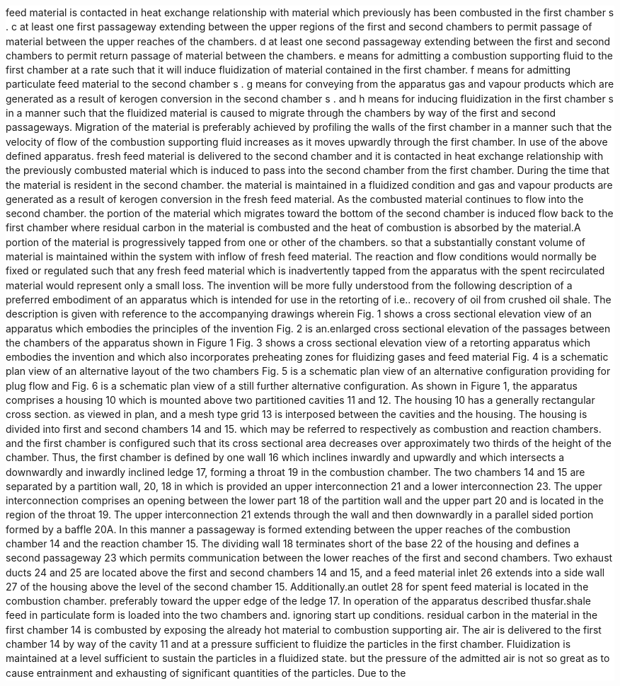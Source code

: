 feed material is contacted in heat exchange relationship with material which previously has been combusted in the first chamber s . c at least one first passageway extending between the upper regions of the first and second chambers to permit passage of material between the upper reaches of the chambers. d at least one second passageway extending between the first and second chambers to permit return passage of material between the chambers. e means for admitting a combustion supporting fluid to the first chamber at a rate such that it will induce fluidization of material contained in the first chamber. f means for admitting particulate feed material to the second chamber s . g means for conveying from the apparatus gas and vapour products which are generated as a result of kerogen conversion in the second chamber s . and h means for inducing fluidization in the first chamber s in a manner such that the fluidized material is caused to migrate through the chambers by way of the first and second passageways. Migration of the material is preferably achieved by profiling the walls of the first chamber in a manner such that the velocity of flow of the combustion supporting fluid increases as it moves upwardly through the first chamber. In use of the above defined apparatus. fresh feed material is delivered to the second chamber and it is contacted in heat exchange relationship with the previously combusted material which is induced to pass into the second chamber from the first chamber. During the time that the material is resident in the second chamber. the material is maintained in a fluidized condition and gas and vapour products are generated as a result of kerogen conversion in the fresh feed material. As the combusted material continues to flow into the second chamber. the portion of the material which migrates toward the bottom of the second chamber is induced flow back to the first chamber where residual carbon in the material is combusted and the heat of combustion is absorbed by the material.A portion of the material is progressively tapped from one or other of the chambers. so that a substantially constant volume of material is maintained within the system with inflow of fresh feed material. The reaction and flow conditions would normally be fixed or regulated such that any fresh feed material which is inadvertently tapped from the apparatus with the spent recirculated material would represent only a small loss. The invention will be more fully understood from the following description of a preferred embodiment of an apparatus which is intended for use in the retorting of i.e.. recovery of oil from crushed oil shale. The description is given with reference to the accompanying drawings wherein Fig. 1 shows a cross sectional elevation view of an apparatus which embodies the principles of the invention Fig. 2 is an.enlarged cross sectional elevation of the passages between the chambers of the apparatus shown in Figure 1 Fig. 3 shows a cross sectional elevation view of a retorting apparatus which embodies the invention and which also incorporates preheating zones for fluidizing gases and feed material Fig. 4 is a schematic plan view of an alternative layout of the two chambers Fig. 5 is a schematic plan view of an alternative configuration providing for plug flow and Fig. 6 is a schematic plan view of a still further alternative configuration. As shown in Figure 1, the apparatus comprises a housing 10 which is mounted above two partitioned cavities 11 and 12. The housing 10 has a generally rectangular cross section. as viewed in plan, and a mesh type grid 13 is interposed between the cavities and the housing. The housing is divided into first and second chambers 14 and 15. which may be referred to respectively as combustion and reaction chambers. and the first chamber is configured such that its cross sectional area decreases over approximately two thirds of the height of the chamber. Thus, the first chamber is defined by one wall 16 which inclines inwardly and upwardly and which intersects a downwardly and inwardly inclined ledge 17, forming a throat 19 in the combustion chamber. The two chambers 14 and 15 are separated by a partition wall, 20, 18 in which is provided an upper interconnection 21 and a lower interconnection 23. The upper interconnection comprises an opening between the lower part 18 of the partition wall and the upper part 20 and is located in the region of the throat 19. The upper interconnection 21 extends through the wall and then downwardly in a parallel sided portion formed by a baffle 20A. In this manner a passageway is formed extending between the upper reaches of the combustion chamber 14 and the reaction chamber 15. The dividing wall 18 terminates short of the base 22 of the housing and defines a second passageway 23 which permits communication between the lower reaches of the first and second chambers. Two exhaust ducts 24 and 25 are located above the first and second chambers 14 and 15, and a feed material inlet 26 extends into a side wall 27 of the housing above the level of the second chamber 15. Additionally.an outlet 28 for spent feed material is located in the combustion chamber. preferably toward the upper edge of the ledge 17. In operation of the apparatus described thusfar.shale feed in particulate form is loaded into the two chambers and. ignoring start up conditions. residual carbon in the material in the first chamber 14 is combusted by exposing the already hot material to combustion supporting air. The air is delivered to the first chamber 14 by way of the cavity 11 and at a pressure sufficient to fluidize the particles in the first chamber. Fluidization is maintained at a level sufficient to sustain the particles in a fluidized state. but the pressure of the admitted air is not so great as to cause entrainment and exhausting of significant quantities of the particles. Due to the